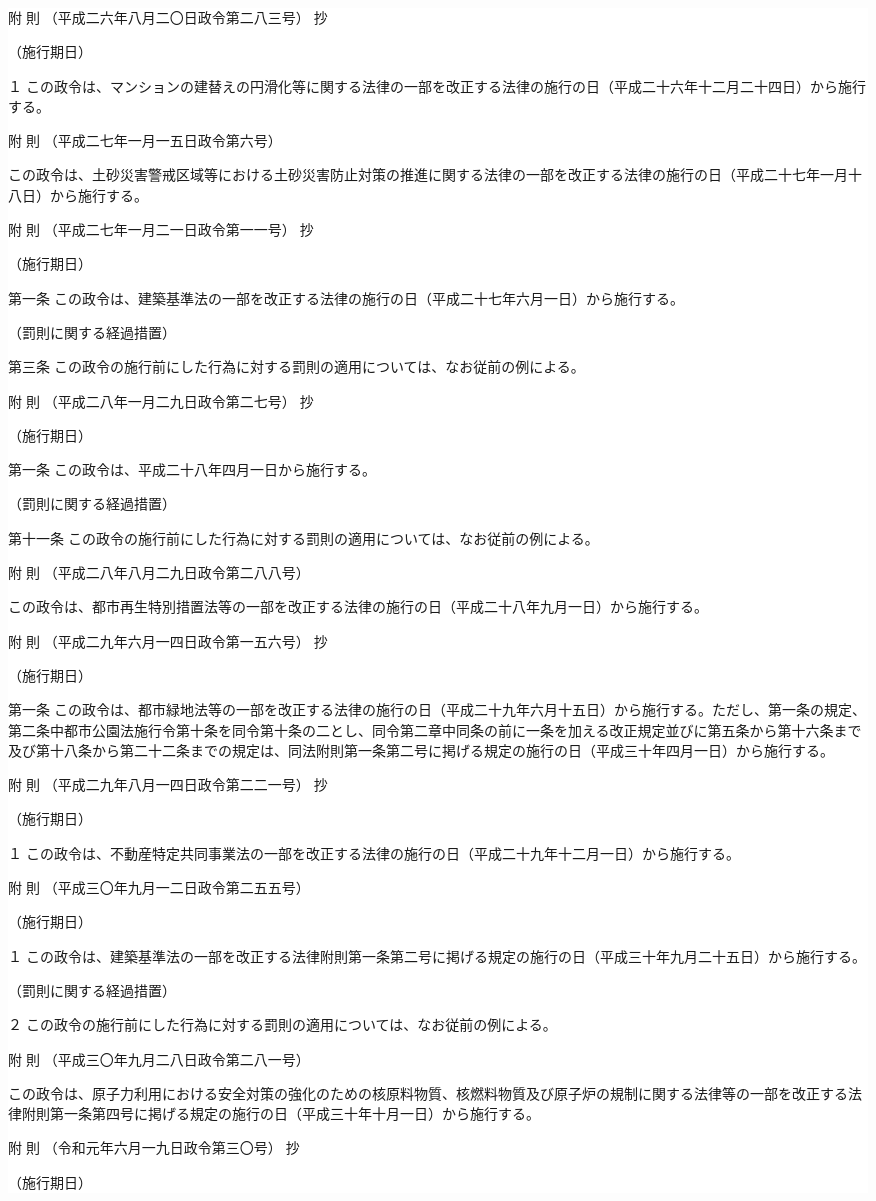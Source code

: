 附 則 （平成二六年八月二〇日政令第二八三号） 抄

（施行期日）

１ この政令は、マンションの建替えの円滑化等に関する法律の一部を改正する法律の施行の日（平成二十六年十二月二十四日）から施行する。

附 則 （平成二七年一月一五日政令第六号）

この政令は、土砂災害警戒区域等における土砂災害防止対策の推進に関する法律の一部を改正する法律の施行の日（平成二十七年一月十八日）から施行する。

附 則 （平成二七年一月二一日政令第一一号） 抄

（施行期日）

第一条 この政令は、建築基準法の一部を改正する法律の施行の日（平成二十七年六月一日）から施行する。

（罰則に関する経過措置）

第三条 この政令の施行前にした行為に対する罰則の適用については、なお従前の例による。

附 則 （平成二八年一月二九日政令第二七号） 抄

（施行期日）

第一条 この政令は、平成二十八年四月一日から施行する。

（罰則に関する経過措置）

第十一条 この政令の施行前にした行為に対する罰則の適用については、なお従前の例による。

附 則 （平成二八年八月二九日政令第二八八号）

この政令は、都市再生特別措置法等の一部を改正する法律の施行の日（平成二十八年九月一日）から施行する。

附 則 （平成二九年六月一四日政令第一五六号） 抄

（施行期日）

第一条 この政令は、都市緑地法等の一部を改正する法律の施行の日（平成二十九年六月十五日）から施行する。ただし、第一条の規定、第二条中都市公園法施行令第十条を同令第十条の二とし、同令第二章中同条の前に一条を加える改正規定並びに第五条から第十六条まで及び第十八条から第二十二条までの規定は、同法附則第一条第二号に掲げる規定の施行の日（平成三十年四月一日）から施行する。

附 則 （平成二九年八月一四日政令第二二一号） 抄

（施行期日）

１ この政令は、不動産特定共同事業法の一部を改正する法律の施行の日（平成二十九年十二月一日）から施行する。

附 則 （平成三〇年九月一二日政令第二五五号）

（施行期日）

１ この政令は、建築基準法の一部を改正する法律附則第一条第二号に掲げる規定の施行の日（平成三十年九月二十五日）から施行する。

（罰則に関する経過措置）

２ この政令の施行前にした行為に対する罰則の適用については、なお従前の例による。

附 則 （平成三〇年九月二八日政令第二八一号）

この政令は、原子力利用における安全対策の強化のための核原料物質、核燃料物質及び原子炉の規制に関する法律等の一部を改正する法律附則第一条第四号に掲げる規定の施行の日（平成三十年十月一日）から施行する。

附 則 （令和元年六月一九日政令第三〇号） 抄

（施行期日）
